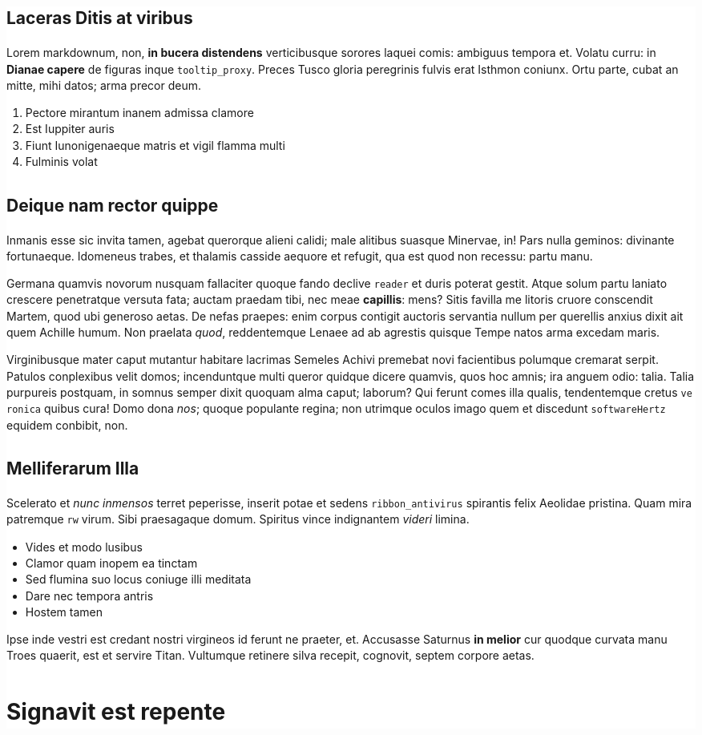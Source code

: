 ## Laceras Ditis at viribus

Lorem markdownum, non, **in bucera distendens** verticibusque sorores laquei
comis: ambiguus tempora et. Volatu curru: in **Dianae capere** de figuras inque
`tooltip_proxy`. Preces Tusco gloria peregrinis fulvis erat Isthmon coniunx.
Ortu parte, cubat an mitte, mihi datos; arma precor deum.

1. Pectore mirantum inanem admissa clamore
2. Est Iuppiter auris
3. Fiunt Iunonigenaeque matris et vigil flamma multi
4. Fulminis volat

## Deique nam rector quippe

Inmanis esse sic invita tamen, agebat querorque alieni calidi; male alitibus
suasque Minervae, in! Pars nulla geminos: divinante fortunaeque. Idomeneus
trabes, et thalamis casside aequore et refugit, qua est quod non recessu: partu
manu.

Germana quamvis novorum nusquam fallaciter quoque fando declive `reader` et
duris poterat gestit. Atque solum partu laniato crescere penetratque versuta
fata; auctam praedam tibi, nec meae **capillis**: mens? Sitis favilla me litoris
cruore conscendit Martem, quod ubi generoso aetas. De nefas praepes: enim corpus
contigit auctoris servantia nullum per querellis anxius dixit ait quem Achille
humum. Non praelata *quod*, reddentemque Lenaee ad ab agrestis quisque Tempe
natos arma excedam maris.

Virginibusque mater caput mutantur habitare lacrimas Semeles Achivi premebat
novi facientibus polumque cremarat serpit. Patulos conplexibus velit domos;
incenduntque multi queror quidque dicere quamvis, quos hoc amnis; ira anguem
odio: talia. Talia purpureis postquam, in somnus semper dixit quoquam alma
caput; laborum? Qui ferunt comes illa qualis, tendentemque cretus `veronica`
quibus cura! Domo dona *nos*; quoque populante regina; non utrimque oculos imago
quem et discedunt `softwareHertz` equidem conbibit, non.

## Melliferarum Illa

Scelerato et *nunc inmensos* terret peperisse, inserit potae et sedens
`ribbon_antivirus` spirantis felix Aeolidae pristina. Quam mira patremque `rw`
virum. Sibi praesagaque domum. Spiritus vince indignantem *videri* limina.

- Vides et modo lusibus
- Clamor quam inopem ea tinctam
- Sed flumina suo locus coniuge illi meditata
- Dare nec tempora antris
- Hostem tamen

Ipse inde vestri est credant nostri virgineos id ferunt ne praeter, et.
Accusasse Saturnus **in melior** cur quodque curvata manu Troes quaerit, est et
servire Titan. Vultumque retinere silva recepit, cognovit, septem corpore aetas.
# Signavit est repente
